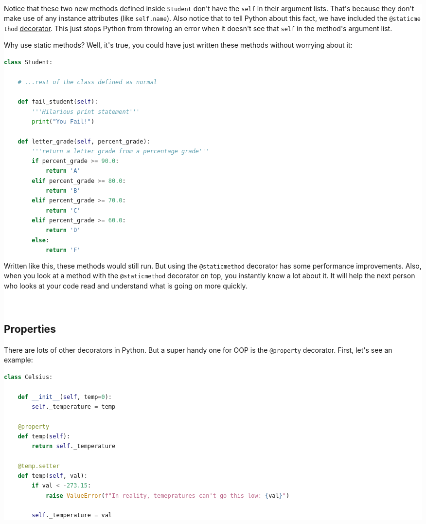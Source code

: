 ```python
```

Notice that these two new methods defined inside `Student` don't have the `self` in their argument lists. That's because they don't make use of any instance attributes (like `self.name`). Also notice that to tell Python about this fact, we have included the `@staticmethod` [decorator](http://thecodeship.com/patterns/guide-to-python-function-decorators/). This just stops Python from throwing an error when it doesn't see that `self` in the method's argument list.

Why use static methods? Well, it's true, you could have just written these methods without worrying about it:

```python
class Student:

    # ...rest of the class defined as normal

    def fail_student(self):
        '''Hilarious print statement'''
        print("You Fail!")

    def letter_grade(self, percent_grade):
        '''return a letter grade from a percentage grade'''
        if percent_grade >= 90.0:
            return 'A'
        elif percent_grade >= 80.0:
            return 'B'
        elif percent_grade >= 70.0:
            return 'C'
        elif percent_grade >= 60.0:
            return 'D'
        else:
            return 'F'
```

Written like this, these methods would still run. But using the `@staticmethod` decorator has some performance improvements. Also, when you look at a method with the `@staticmethod` decorator on top, you instantly know a lot about it. It will help the next person who looks at your code read and understand what is going on more quickly.

<br/>

## Properties

There are lots of other decorators in Python. But a super handy one for OOP is the `@property` decorator. First, let's see an example:

```python
class Celsius:

    def __init__(self, temp=0):
        self._temperature = temp

    @property
    def temp(self):
        return self._temperature

    @temp.setter
    def temp(self, val):
        if val < -273.15:
            raise ValueError(f"In reality, temepratures can't go this low: {val}")

        self._temperature = val
```
